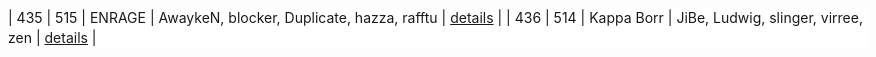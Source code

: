 | 435      |    515 | ENRAGE                    | AwaykeN, blocker, Duplicate, hazza, rafftu            | [details](details/0435--enrage--awayken-blocker-duplicate-hazza-rafftu.md)                     |
| 436      |    514 | Kappa Borr                | JiBe, Ludwig, slinger, virree, zen                    | [details](details/0436--kappa_borr--jibe-ludwig-slinger-virree-zen.md)                         |
